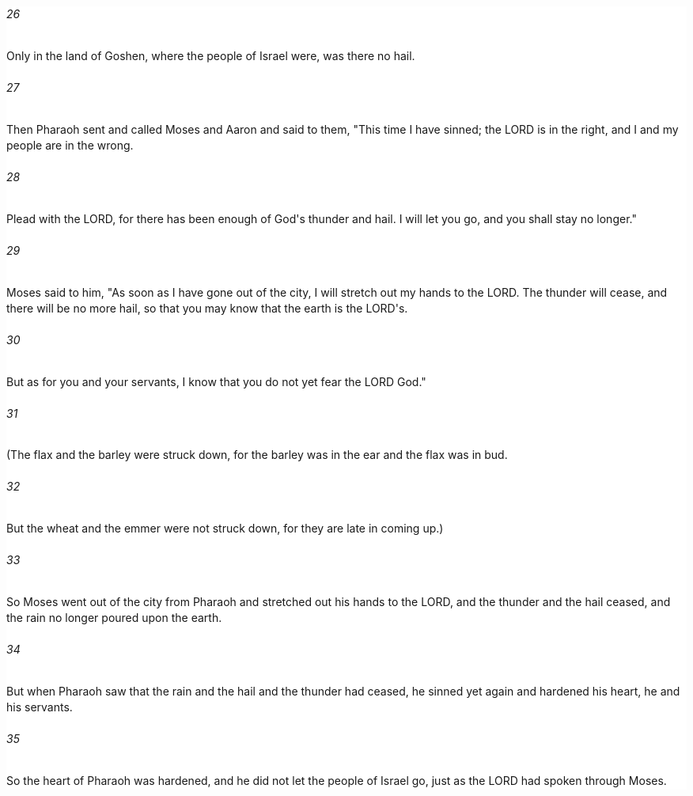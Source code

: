 ###### 26 
Only in the land of Goshen, where the people of Israel were, was there no hail. 

###### 27 
Then Pharaoh sent and called Moses and Aaron and said to them, "This time I have sinned; the LORD is in the right, and I and my people are in the wrong. 

###### 28 
Plead with the LORD, for there has been enough of God's thunder and hail. I will let you go, and you shall stay no longer." 

###### 29 
Moses said to him, "As soon as I have gone out of the city, I will stretch out my hands to the LORD. The thunder will cease, and there will be no more hail, so that you may know that the earth is the LORD's. 

###### 30 
But as for you and your servants, I know that you do not yet fear the LORD God." 

###### 31 
(The flax and the barley were struck down, for the barley was in the ear and the flax was in bud. 

###### 32 
But the wheat and the emmer were not struck down, for they are late in coming up.) 

###### 33 
So Moses went out of the city from Pharaoh and stretched out his hands to the LORD, and the thunder and the hail ceased, and the rain no longer poured upon the earth. 

###### 34 
But when Pharaoh saw that the rain and the hail and the thunder had ceased, he sinned yet again and hardened his heart, he and his servants. 

###### 35 
So the heart of Pharaoh was hardened, and he did not let the people of Israel go, just as the LORD had spoken through Moses.
